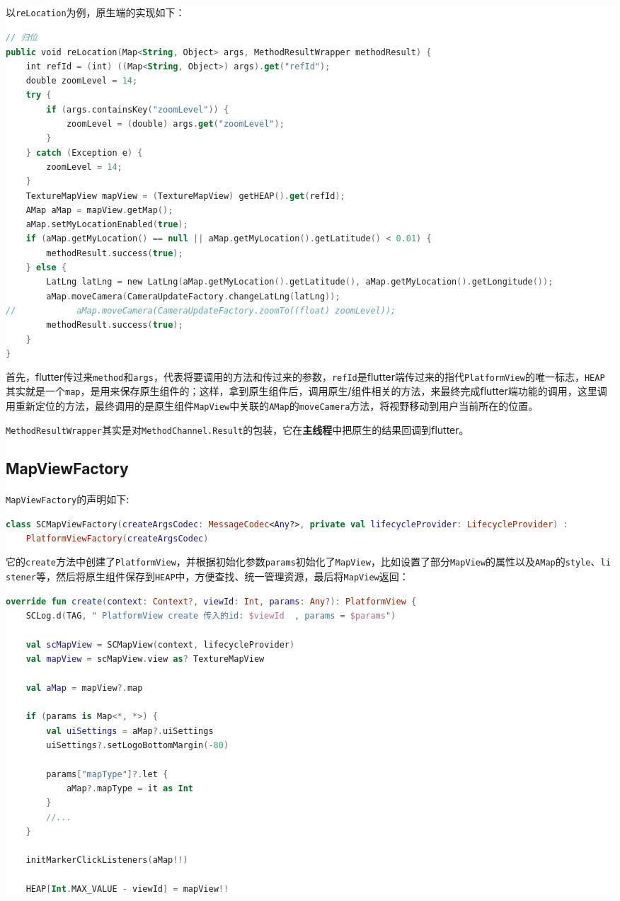 以`reLocation`为例，原生端的实现如下：
```kotlin
// 归位
public void reLocation(Map<String, Object> args, MethodResultWrapper methodResult) {
    int refId = (int) ((Map<String, Object>) args).get("refId");
    double zoomLevel = 14;
    try {
        if (args.containsKey("zoomLevel")) {
            zoomLevel = (double) args.get("zoomLevel");
        }
    } catch (Exception e) {
        zoomLevel = 14;
    }
    TextureMapView mapView = (TextureMapView) getHEAP().get(refId);
    AMap aMap = mapView.getMap();
    aMap.setMyLocationEnabled(true);
    if (aMap.getMyLocation() == null || aMap.getMyLocation().getLatitude() < 0.01) {
        methodResult.success(true);
    } else {
        LatLng latLng = new LatLng(aMap.getMyLocation().getLatitude(), aMap.getMyLocation().getLongitude());
        aMap.moveCamera(CameraUpdateFactory.changeLatLng(latLng));
//            aMap.moveCamera(CameraUpdateFactory.zoomTo((float) zoomLevel));
        methodResult.success(true);
    }
}
```
首先，flutter传过来`method`和`args`，代表将要调用的方法和传过来的参数，`refId`是flutter端传过来的指代`PlatformView`的唯一标志，`HEAP`其实就是一个`map`，是用来保存原生组件的；这样，拿到原生组件后，调用原生/组件相关的方法，来最终完成flutter端功能的调用，这里调用重新定位的方法，最终调用的是原生组件`MapView`中关联的`AMap`的`moveCamera`方法，将视野移动到用户当前所在的位置。

`MethodResultWrapper`其实是对`MethodChannel.Result`的包装，它在**主线程**中把原生的结果回调到flutter。

## MapViewFactory
`MapViewFactory`的声明如下:

```kotlin
class SCMapViewFactory(createArgsCodec: MessageCodec<Any?>, private val lifecycleProvider: LifecycleProvider) :
    PlatformViewFactory(createArgsCodec)
```
它的`create`方法中创建了`PlatformView`，并根据初始化参数`params`初始化了`MapView`，比如设置了部分`MapView`的属性以及`AMap`的`style`、`listener`等，然后将原生组件保存到`HEAP`中，方便查找、统一管理资源，最后将`MapView`返回：
```kotlin
override fun create(context: Context?, viewId: Int, params: Any?): PlatformView {
    SCLog.d(TAG, " PlatformView create 传入的id: $viewId  , params = $params")

    val scMapView = SCMapView(context, lifecycleProvider)
    val mapView = scMapView.view as? TextureMapView

    val aMap = mapView?.map

    if (params is Map<*, *>) {
        val uiSettings = aMap?.uiSettings
        uiSettings?.setLogoBottomMargin(-80)

        params["mapType"]?.let {
            aMap?.mapType = it as Int
        }
        //...
    }

    initMarkerClickListeners(aMap!!)

    HEAP[Int.MAX_VALUE - viewId] = mapView!!
```